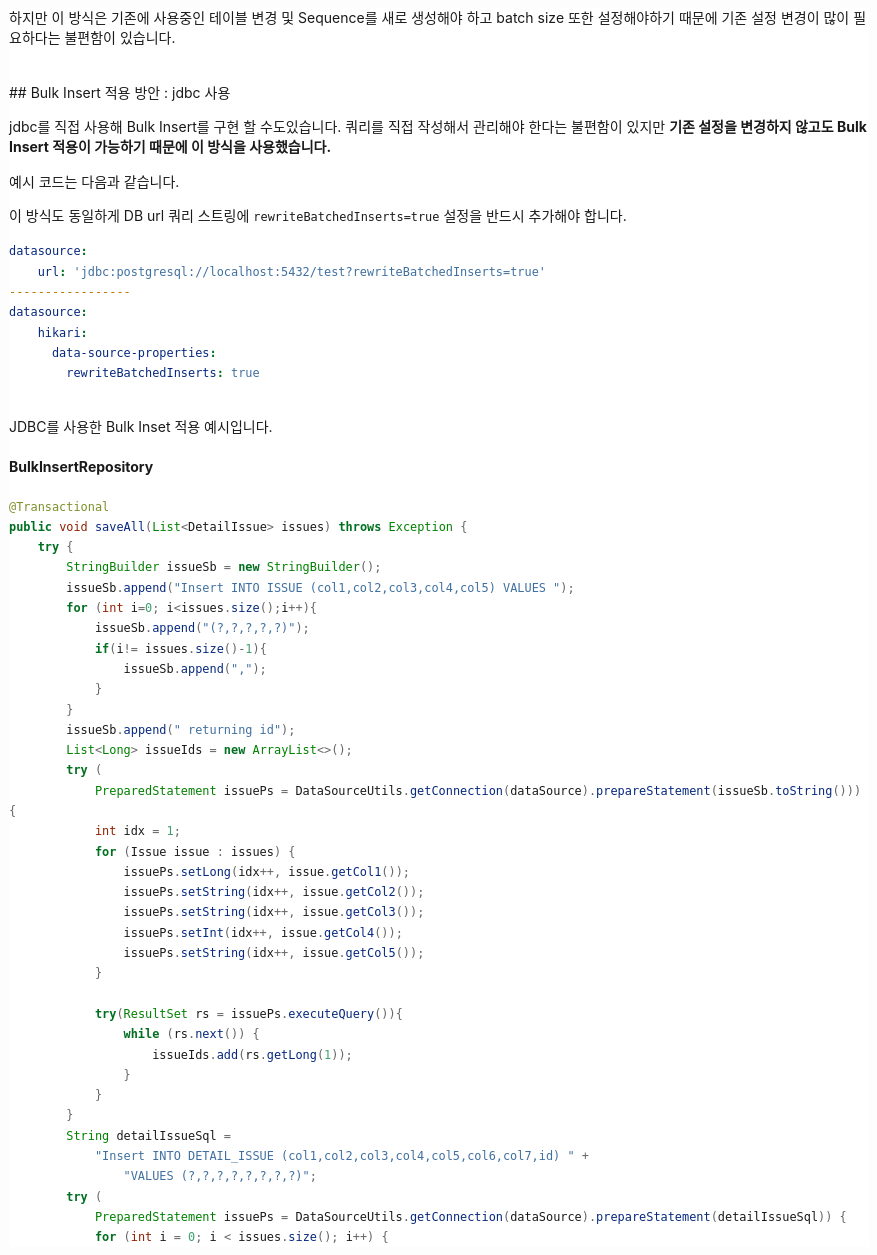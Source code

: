 하지만 이 방식은 기존에 사용중인 테이블 변경 및 Sequence를 새로 생성해야 하고 batch size 또한 설정해야하기 때문에 기존 설정 변경이 많이 필요하다는 불편함이 있습니다.

<br>
## Bulk Insert 적용 방안 : jdbc 사용

jdbc를 직접 사용해 Bulk Insert를 구현 할 수도있습니다. 쿼리를 직접 작성해서 관리해야 한다는 불편함이 있지만 **기존 설정을 변경하지 않고도 Bulk Insert 적용이 가능하기 때문에 이 방식을 사용했습니다.**

예시 코드는 다음과 같습니다.

이 방식도 동일하게 DB url 쿼리 스트링에 `rewriteBatchedInserts=true` 설정을 반드시 추가해야 합니다.

```yaml
datasource:
    url: 'jdbc:postgresql://localhost:5432/test?rewriteBatchedInserts=true'
-----------------
datasource:
    hikari:
      data-source-properties:
        rewriteBatchedInserts: true
```

<br>
JDBC를 사용한 Bulk Inset 적용 예시입니다.

#### BulkInsertRepository
```java
@Transactional
public void saveAll(List<DetailIssue> issues) throws Exception {
    try {
        StringBuilder issueSb = new StringBuilder();
        issueSb.append("Insert INTO ISSUE (col1,col2,col3,col4,col5) VALUES ");
        for (int i=0; i<issues.size();i++){
            issueSb.append("(?,?,?,?,?)");
            if(i!= issues.size()-1){
                issueSb.append(",");
            }
        }
        issueSb.append(" returning id");
        List<Long> issueIds = new ArrayList<>();
        try (
            PreparedStatement issuePs = DataSourceUtils.getConnection(dataSource).prepareStatement(issueSb.toString())) {
            int idx = 1;
            for (Issue issue : issues) {
                issuePs.setLong(idx++, issue.getCol1());
                issuePs.setString(idx++, issue.getCol2());
                issuePs.setString(idx++, issue.getCol3());
                issuePs.setInt(idx++, issue.getCol4());
                issuePs.setString(idx++, issue.getCol5());
            }

            try(ResultSet rs = issuePs.executeQuery()){
                while (rs.next()) {
                    issueIds.add(rs.getLong(1));
                }
            }
        }
        String detailIssueSql =
            "Insert INTO DETAIL_ISSUE (col1,col2,col3,col4,col5,col6,col7,id) " +
                "VALUES (?,?,?,?,?,?,?,?)";
        try (
            PreparedStatement issuePs = DataSourceUtils.getConnection(dataSource).prepareStatement(detailIssueSql)) {
            for (int i = 0; i < issues.size(); i++) {
```